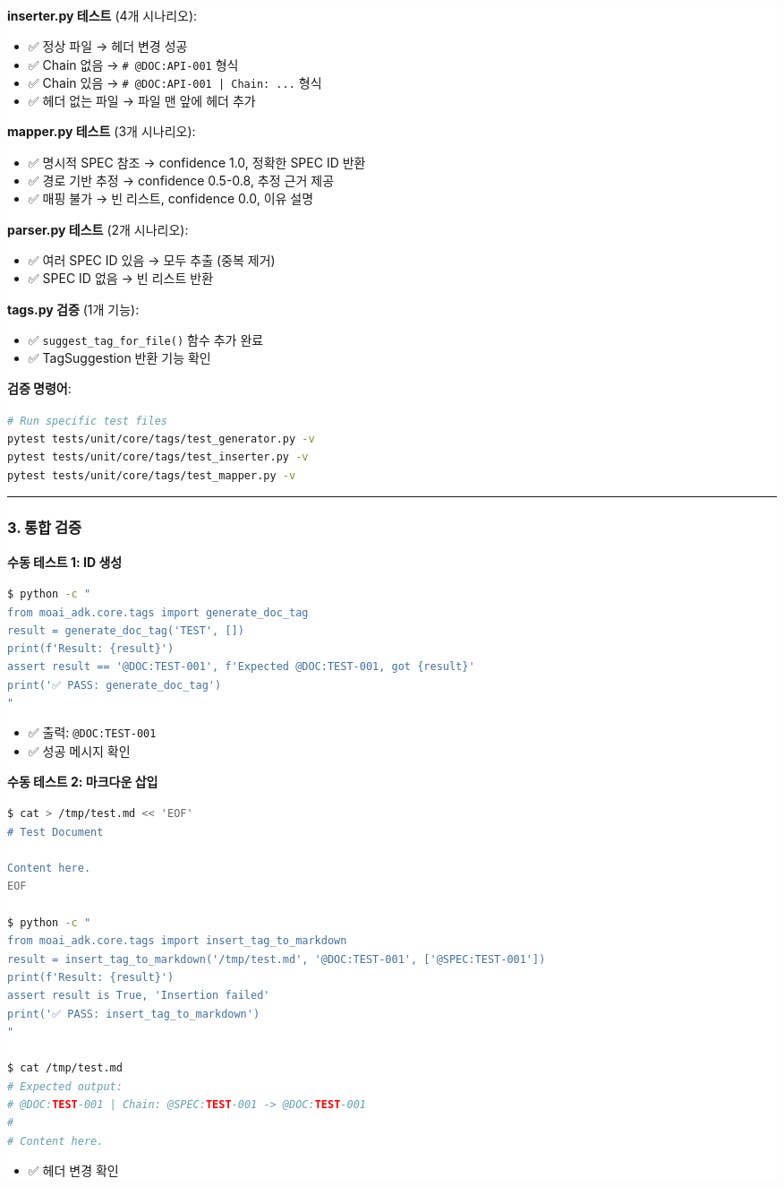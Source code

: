 **inserter.py 테스트** (4개 시나리오):
- ✅ 정상 파일 → 헤더 변경 성공
- ✅ Chain 없음 → `# @DOC:API-001` 형식
- ✅ Chain 있음 → `# @DOC:API-001 | Chain: ...` 형식
- ✅ 헤더 없는 파일 → 파일 맨 앞에 헤더 추가

**mapper.py 테스트** (3개 시나리오):
- ✅ 명시적 SPEC 참조 → confidence 1.0, 정확한 SPEC ID 반환
- ✅ 경로 기반 추정 → confidence 0.5-0.8, 추정 근거 제공
- ✅ 매핑 불가 → 빈 리스트, confidence 0.0, 이유 설명

**parser.py 테스트** (2개 시나리오):
- ✅ 여러 SPEC ID 있음 → 모두 추출 (중복 제거)
- ✅ SPEC ID 없음 → 빈 리스트 반환

**tags.py 검증** (1개 기능):
- ✅ `suggest_tag_for_file()` 함수 추가 완료
- ✅ TagSuggestion 반환 기능 확인

**검증 명령어**:
```bash
# Run specific test files
pytest tests/unit/core/tags/test_generator.py -v
pytest tests/unit/core/tags/test_inserter.py -v
pytest tests/unit/core/tags/test_mapper.py -v
```

---

### 3. 통합 검증

**수동 테스트 1: ID 생성**
```bash
$ python -c "
from moai_adk.core.tags import generate_doc_tag
result = generate_doc_tag('TEST', [])
print(f'Result: {result}')
assert result == '@DOC:TEST-001', f'Expected @DOC:TEST-001, got {result}'
print('✅ PASS: generate_doc_tag')
"
```
- ✅ 출력: `@DOC:TEST-001`
- ✅ 성공 메시지 확인

**수동 테스트 2: 마크다운 삽입**
```bash
$ cat > /tmp/test.md << 'EOF'
# Test Document

Content here.
EOF

$ python -c "
from moai_adk.core.tags import insert_tag_to_markdown
result = insert_tag_to_markdown('/tmp/test.md', '@DOC:TEST-001', ['@SPEC:TEST-001'])
print(f'Result: {result}')
assert result is True, 'Insertion failed'
print('✅ PASS: insert_tag_to_markdown')
"

$ cat /tmp/test.md
# Expected output:
# @DOC:TEST-001 | Chain: @SPEC:TEST-001 -> @DOC:TEST-001
#
# Content here.
```
- ✅ 헤더 변경 확인